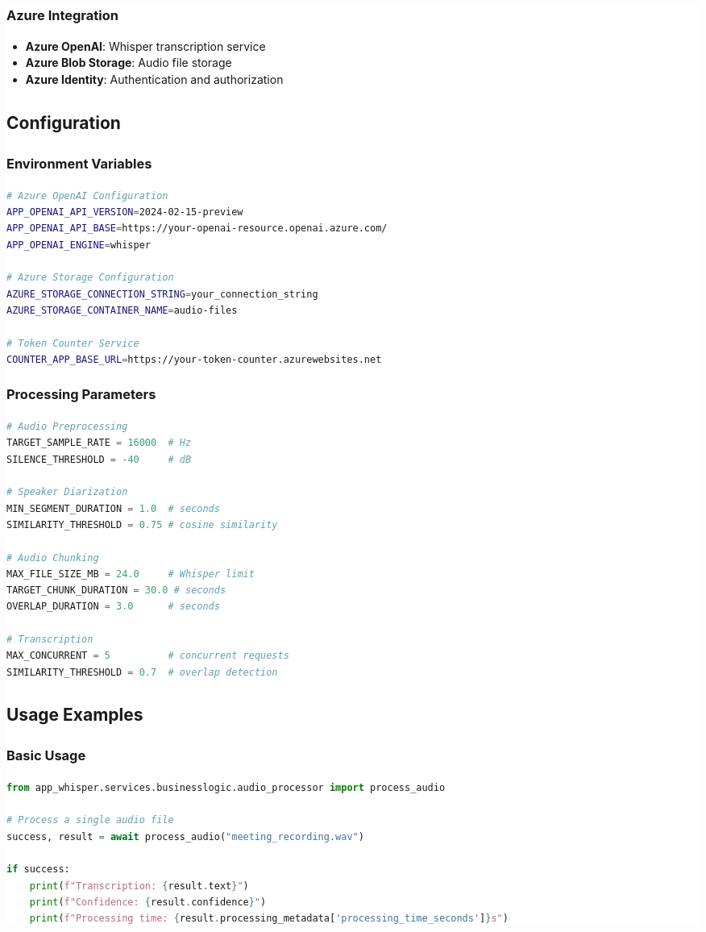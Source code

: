 ### Azure Integration
- **Azure OpenAI**: Whisper transcription service
- **Azure Blob Storage**: Audio file storage
- **Azure Identity**: Authentication and authorization

## Configuration

### Environment Variables
```bash
# Azure OpenAI Configuration
APP_OPENAI_API_VERSION=2024-02-15-preview
APP_OPENAI_API_BASE=https://your-openai-resource.openai.azure.com/
APP_OPENAI_ENGINE=whisper

# Azure Storage Configuration
AZURE_STORAGE_CONNECTION_STRING=your_connection_string
AZURE_STORAGE_CONTAINER_NAME=audio-files

# Token Counter Service
COUNTER_APP_BASE_URL=https://your-token-counter.azurewebsites.net
```

### Processing Parameters
```python
# Audio Preprocessing
TARGET_SAMPLE_RATE = 16000  # Hz
SILENCE_THRESHOLD = -40     # dB

# Speaker Diarization
MIN_SEGMENT_DURATION = 1.0  # seconds
SIMILARITY_THRESHOLD = 0.75 # cosine similarity

# Audio Chunking
MAX_FILE_SIZE_MB = 24.0     # Whisper limit
TARGET_CHUNK_DURATION = 30.0 # seconds
OVERLAP_DURATION = 3.0      # seconds

# Transcription
MAX_CONCURRENT = 5          # concurrent requests
SIMILARITY_THRESHOLD = 0.7  # overlap detection
```

## Usage Examples

### Basic Usage
```python
from app_whisper.services.businesslogic.audio_processor import process_audio

# Process a single audio file
success, result = await process_audio("meeting_recording.wav")

if success:
    print(f"Transcription: {result.text}")
    print(f"Confidence: {result.confidence}")
    print(f"Processing time: {result.processing_metadata['processing_time_seconds']}s")
```
